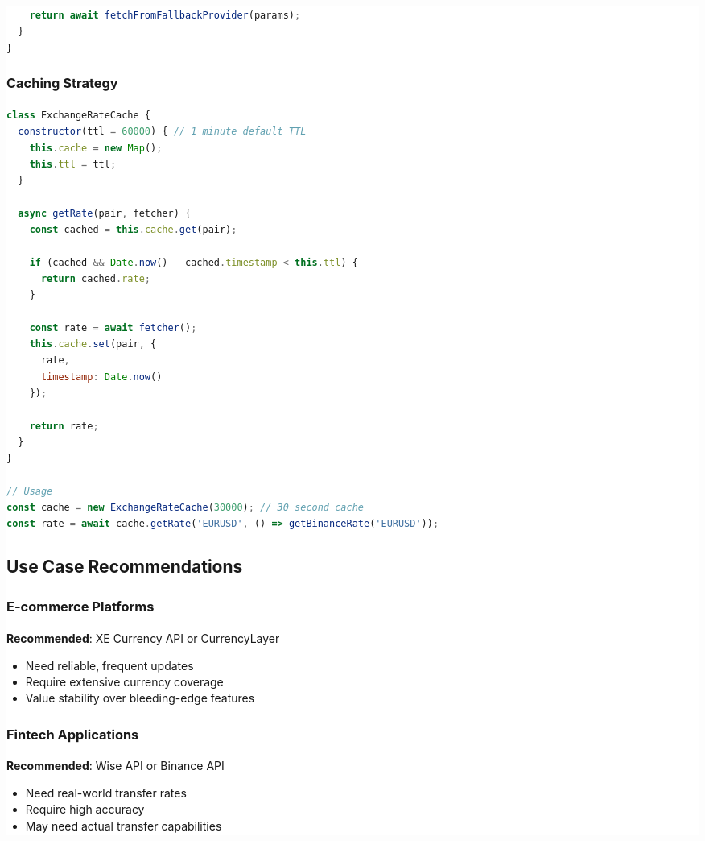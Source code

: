 ```javascript
    return await fetchFromFallbackProvider(params);
  }
}
```

### Caching Strategy

```javascript
class ExchangeRateCache {
  constructor(ttl = 60000) { // 1 minute default TTL
    this.cache = new Map();
    this.ttl = ttl;
  }
  
  async getRate(pair, fetcher) {
    const cached = this.cache.get(pair);
    
    if (cached && Date.now() - cached.timestamp < this.ttl) {
      return cached.rate;
    }
    
    const rate = await fetcher();
    this.cache.set(pair, {
      rate,
      timestamp: Date.now()
    });
    
    return rate;
  }
}

// Usage
const cache = new ExchangeRateCache(30000); // 30 second cache
const rate = await cache.getRate('EURUSD', () => getBinanceRate('EURUSD'));
```

## Use Case Recommendations

### E-commerce Platforms
**Recommended**: XE Currency API or CurrencyLayer
- Need reliable, frequent updates
- Require extensive currency coverage
- Value stability over bleeding-edge features

### Fintech Applications
**Recommended**: Wise API or Binance API
- Need real-world transfer rates
- Require high accuracy
- May need actual transfer capabilities
